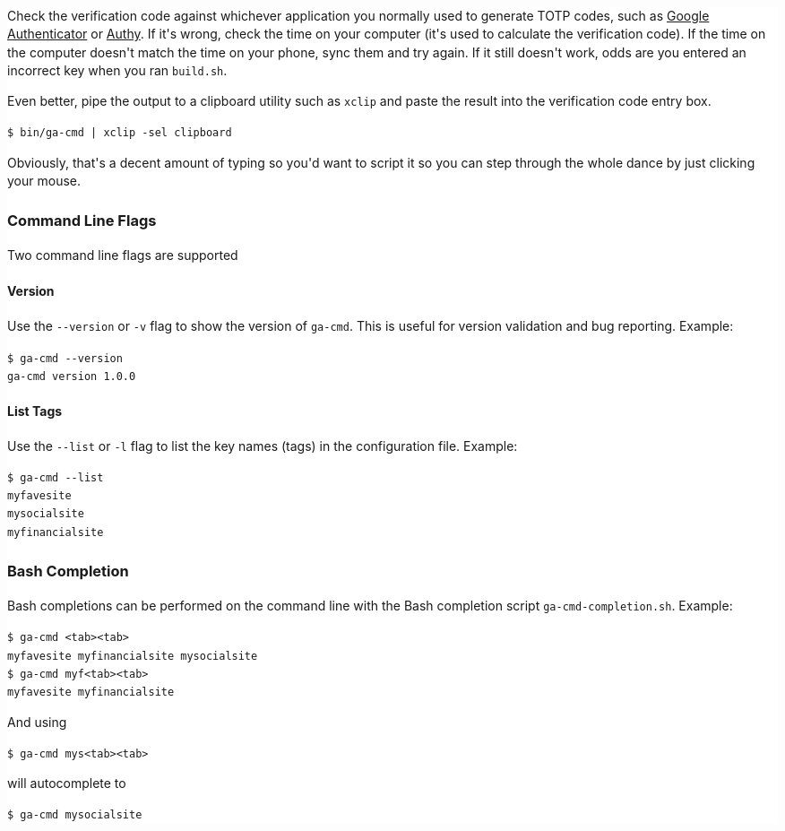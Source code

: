 Check the verification code against whichever application you normally used to generate TOTP codes, such as [Google Authenticator](https://play.google.com/store/apps/details?id=com.google.android.apps.authenticator2) or [Authy](https://authy.com/). If it's wrong, check the time on your computer (it's used to calculate the verification code). If the time on the computer doesn't match the time on your phone, sync them and try again. If it still doesn't work, odds are you entered an incorrect key when you ran `build.sh`.

Even better, pipe the output to a clipboard utility such as `xclip` and paste the result into the verification code entry box.
```
$ bin/ga-cmd | xclip -sel clipboard
```
Obviously, that's a decent amount of typing so you'd want to script it so you can step through the whole dance by just clicking your mouse.

### Command Line Flags

Two command line flags are supported

#### Version

Use the `--version` or `-v` flag to show the version of `ga-cmd`. This is useful for version validation and bug reporting. Example:
```
$ ga-cmd --version
ga-cmd version 1.0.0
```

#### List Tags
Use the `--list` or `-l` flag to list the key names (tags) in the configuration file. Example:
```
$ ga-cmd --list
myfavesite
mysocialsite
myfinancialsite
```

### Bash Completion

Bash completions can be performed on the command line with the Bash completion script `ga-cmd-completion.sh`. Example:
```
$ ga-cmd <tab><tab>
myfavesite myfinancialsite mysocialsite
$ ga-cmd myf<tab><tab>
myfavesite myfinancialsite
```

And using
```
$ ga-cmd mys<tab><tab>
```
will autocomplete to
```
$ ga-cmd mysocialsite
```
